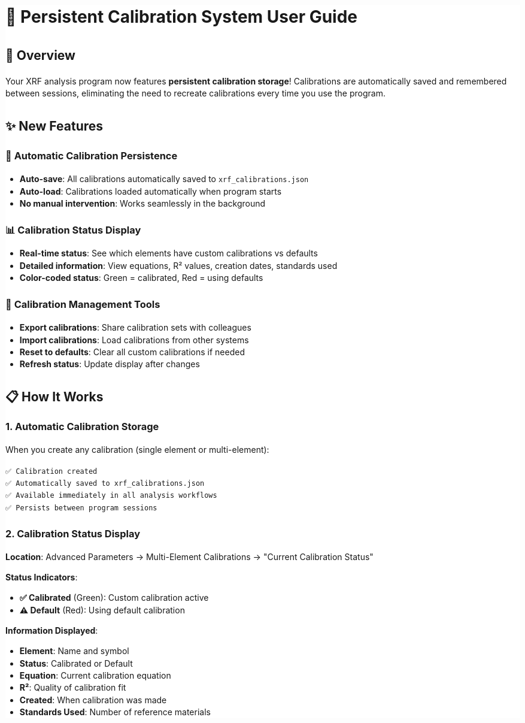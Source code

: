 # 🔄 Persistent Calibration System User Guide

## 🎯 Overview

Your XRF analysis program now features **persistent calibration storage**! Calibrations are automatically saved and remembered between sessions, eliminating the need to recreate calibrations every time you use the program.

## ✨ New Features

### 🔄 **Automatic Calibration Persistence**
- **Auto-save**: All calibrations automatically saved to `xrf_calibrations.json`
- **Auto-load**: Calibrations loaded automatically when program starts
- **No manual intervention**: Works seamlessly in the background

### 📊 **Calibration Status Display**
- **Real-time status**: See which elements have custom calibrations vs defaults
- **Detailed information**: View equations, R² values, creation dates, standards used
- **Color-coded status**: Green = calibrated, Red = using defaults

### 🔧 **Calibration Management Tools**
- **Export calibrations**: Share calibration sets with colleagues
- **Import calibrations**: Load calibrations from other systems
- **Reset to defaults**: Clear all custom calibrations if needed
- **Refresh status**: Update display after changes

## 📋 How It Works

### **1. Automatic Calibration Storage**

When you create any calibration (single element or multi-element):
```
✅ Calibration created
✅ Automatically saved to xrf_calibrations.json
✅ Available immediately in all analysis workflows
✅ Persists between program sessions
```

### **2. Calibration Status Display**

**Location**: Advanced Parameters → Multi-Element Calibrations → "Current Calibration Status"

**Status Indicators**:
- **✅ Calibrated** (Green): Custom calibration active
- **⚠️ Default** (Red): Using default calibration

**Information Displayed**:
- **Element**: Name and symbol
- **Status**: Calibrated or Default
- **Equation**: Current calibration equation
- **R²**: Quality of calibration fit
- **Created**: When calibration was made
- **Standards Used**: Number of reference materials
